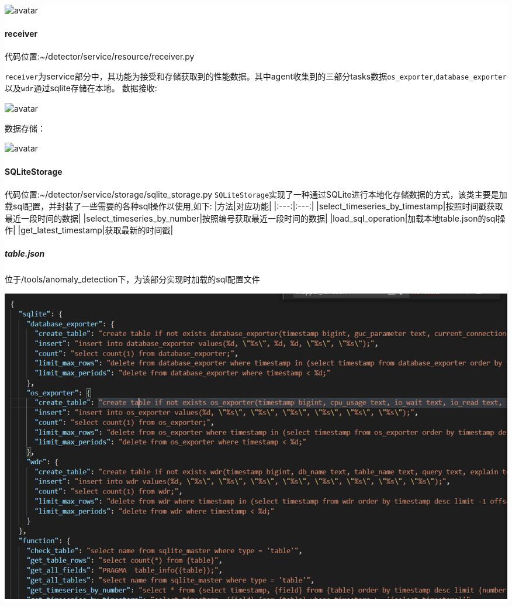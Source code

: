 ![avatar](/pic/xmind/agent.png)

#### receiver
代码位置:~/detector/service/resource/receiver.py

`receiver`为service部分中，其功能为接受和存储获取到的性能数据。其中agent收集到的三部分tasks数据`os_exporter`,`database_exporter`以及`wdr`通过sqlite存储在本地。
数据接收:

![avatar](/pic/xmind/数据接收.png)

数据存储：

![avatar](/pic/xmind/数据存储.png)

#### SQLiteStorage
代码位置:~/detector/service/storage/sqlite_storage.py
`SQLiteStorage`实现了一种通过SQLite进行本地化存储数据的方式，该类主要是加载sql配置，并封装了一些需要的各种sql操作以使用,如下:
|方法|对应功能|
|:---:|:---:|
|select_timeseries_by_timestamp|按照时间戳获取最近一段时间的数据|
|select_timeseries_by_number|按照编号获取最近一段时间的数据|
|load_sql_operation|加载本地table.json的sql操作|
|get_latest_timestamp|获取最新的时间戳|
##### table.json
位于/tools/anomaly_detection下，为该部分实现时加载的sql配置文件

![avatar](pic/xmind/table_json.png)
